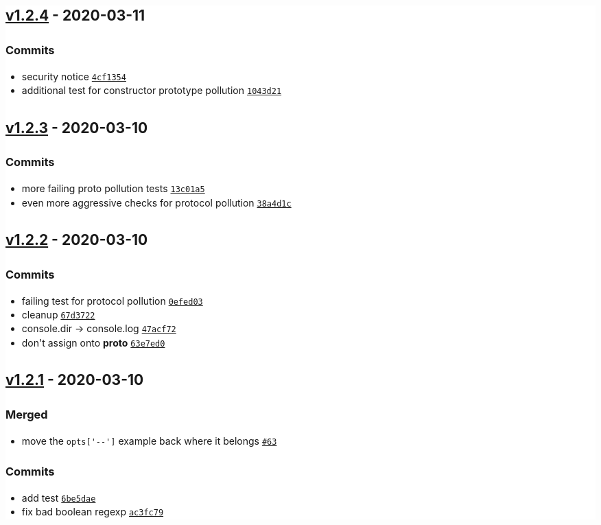 ## [v1.2.4](https://github.com/minimistjs/minimist/compare/v1.2.3...v1.2.4) - 2020-03-11

### Commits

- security notice [`4cf1354`](https://github.com/minimistjs/minimist/commit/4cf1354839cb972e38496d35e12f806eea92c11f)
- additional test for constructor prototype pollution [`1043d21`](https://github.com/minimistjs/minimist/commit/1043d212c3caaf871966e710f52cfdf02f9eea4b)

## [v1.2.3](https://github.com/minimistjs/minimist/compare/v1.2.2...v1.2.3) - 2020-03-10

### Commits

- more failing proto pollution tests [`13c01a5`](https://github.com/minimistjs/minimist/commit/13c01a5327736903704984b7f65616b8476850cc)
- even more aggressive checks for protocol pollution [`38a4d1c`](https://github.com/minimistjs/minimist/commit/38a4d1caead72ef99e824bb420a2528eec03d9ab)

## [v1.2.2](https://github.com/minimistjs/minimist/compare/v1.2.1...v1.2.2) - 2020-03-10

### Commits

- failing test for protocol pollution [`0efed03`](https://github.com/minimistjs/minimist/commit/0efed0340ec8433638758f7ca0c77cb20a0bfbab)
- cleanup [`67d3722`](https://github.com/minimistjs/minimist/commit/67d3722413448d00a62963d2d30c34656a92d7e2)
- console.dir -&gt; console.log [`47acf72`](https://github.com/minimistjs/minimist/commit/47acf72c715a630bf9ea013867f47f1dd69dfc54)
- don't assign onto __proto__ [`63e7ed0`](https://github.com/minimistjs/minimist/commit/63e7ed05aa4b1889ec2f3b196426db4500cbda94)

## [v1.2.1](https://github.com/minimistjs/minimist/compare/v1.2.0...v1.2.1) - 2020-03-10

### Merged

- move the `opts['--']` example back where it belongs [`#63`](https://github.com/minimistjs/minimist/pull/63)

### Commits

- add test [`6be5dae`](https://github.com/minimistjs/minimist/commit/6be5dae35a32a987bcf4137fcd6c19c5200ee909)
- fix bad boolean regexp [`ac3fc79`](https://github.com/minimistjs/minimist/commit/ac3fc796e63b95128fdbdf67ea7fad71bd59aa76)
